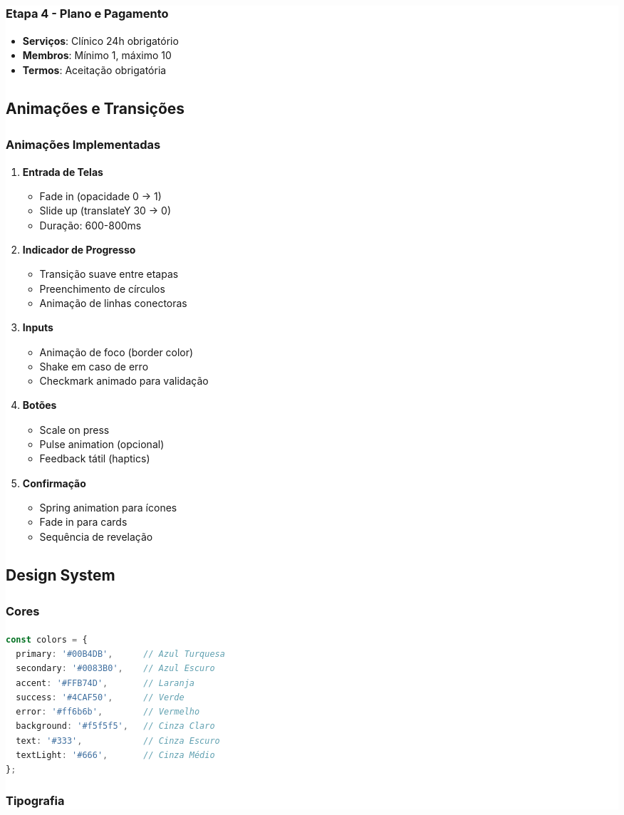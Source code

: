 ### Etapa 4 - Plano e Pagamento

- **Serviços**: Clínico 24h obrigatório
- **Membros**: Mínimo 1, máximo 10
- **Termos**: Aceitação obrigatória

## Animações e Transições

### Animações Implementadas

1. **Entrada de Telas**
   - Fade in (opacidade 0 → 1)
   - Slide up (translateY 30 → 0)
   - Duração: 600-800ms

2. **Indicador de Progresso**
   - Transição suave entre etapas
   - Preenchimento de círculos
   - Animação de linhas conectoras

3. **Inputs**
   - Animação de foco (border color)
   - Shake em caso de erro
   - Checkmark animado para validação

4. **Botões**
   - Scale on press
   - Pulse animation (opcional)
   - Feedback tátil (haptics)

5. **Confirmação**
   - Spring animation para ícones
   - Fade in para cards
   - Sequência de revelação

## Design System

### Cores

```typescript
const colors = {
  primary: '#00B4DB',      // Azul Turquesa
  secondary: '#0083B0',    // Azul Escuro
  accent: '#FFB74D',       // Laranja
  success: '#4CAF50',      // Verde
  error: '#ff6b6b',        // Vermelho
  background: '#f5f5f5',   // Cinza Claro
  text: '#333',            // Cinza Escuro
  textLight: '#666',       // Cinza Médio
};
```

### Tipografia

